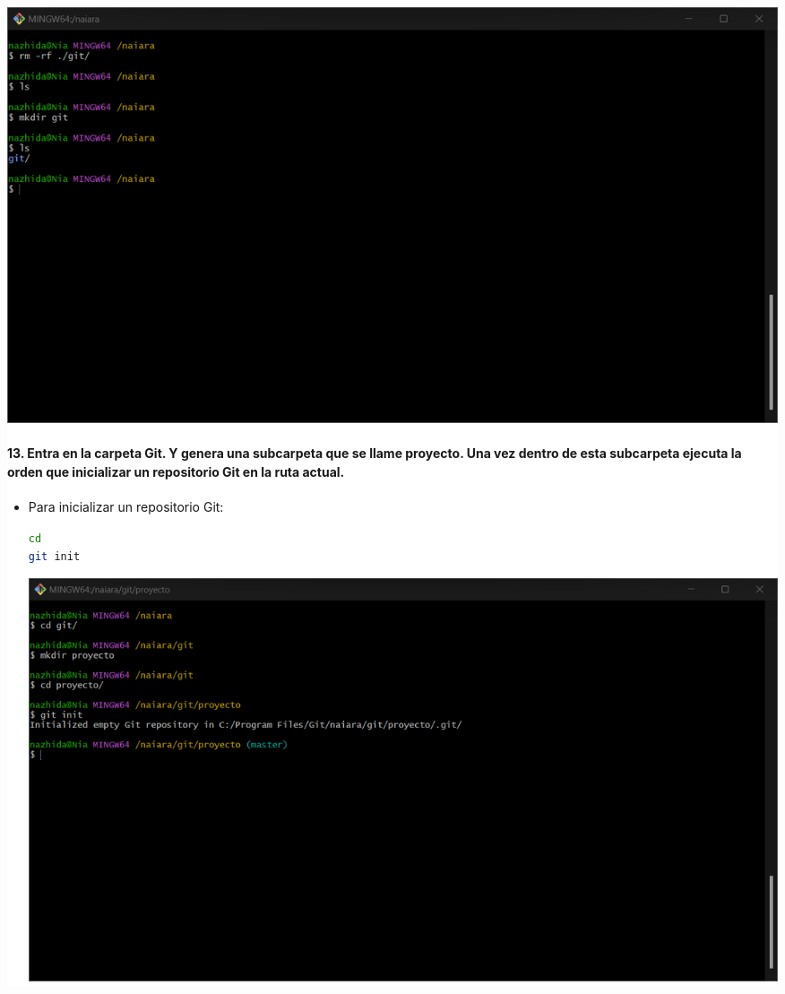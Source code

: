   ![](img/rmrf.png) 

#### 13. Entra en la carpeta Git. Y genera una subcarpeta que se llame proyecto. Una vez dentro de esta subcarpeta ejecuta la orden que inicializar un repositorio Git en la ruta actual.
- Para inicializar un repositorio Git:
  ```bash 
  cd 
  git init
  ```
  ![](img/gitinit.png) 
